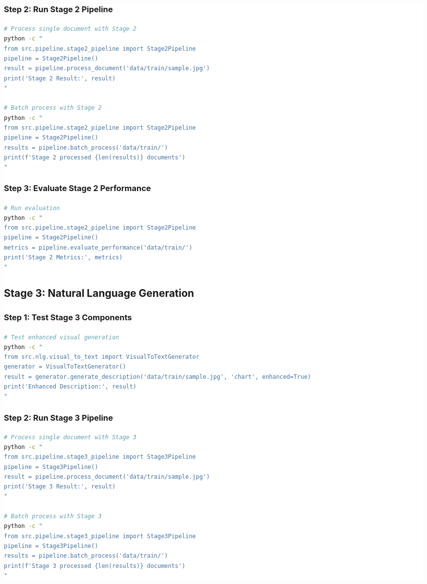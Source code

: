 ### Step 2: Run Stage 2 Pipeline
```bash
# Process single document with Stage 2
python -c "
from src.pipeline.stage2_pipeline import Stage2Pipeline
pipeline = Stage2Pipeline()
result = pipeline.process_document('data/train/sample.jpg')
print('Stage 2 Result:', result)
"

# Batch process with Stage 2
python -c "
from src.pipeline.stage2_pipeline import Stage2Pipeline
pipeline = Stage2Pipeline()
results = pipeline.batch_process('data/train/')
print(f'Stage 2 processed {len(results)} documents')
"
```

### Step 3: Evaluate Stage 2 Performance
```bash
# Run evaluation
python -c "
from src.pipeline.stage2_pipeline import Stage2Pipeline
pipeline = Stage2Pipeline()
metrics = pipeline.evaluate_performance('data/train/')
print('Stage 2 Metrics:', metrics)
"
```

## Stage 3: Natural Language Generation

### Step 1: Test Stage 3 Components
```bash
# Test enhanced visual generation
python -c "
from src.nlg.visual_to_text import VisualToTextGenerator
generator = VisualToTextGenerator()
result = generator.generate_description('data/train/sample.jpg', 'chart', enhanced=True)
print('Enhanced Description:', result)
"
```

### Step 2: Run Stage 3 Pipeline
```bash
# Process single document with Stage 3
python -c "
from src.pipeline.stage3_pipeline import Stage3Pipeline
pipeline = Stage3Pipeline()
result = pipeline.process_document('data/train/sample.jpg')
print('Stage 3 Result:', result)
"

# Batch process with Stage 3
python -c "
from src.pipeline.stage3_pipeline import Stage3Pipeline
pipeline = Stage3Pipeline()
results = pipeline.batch_process('data/train/')
print(f'Stage 3 processed {len(results)} documents')
"
```
